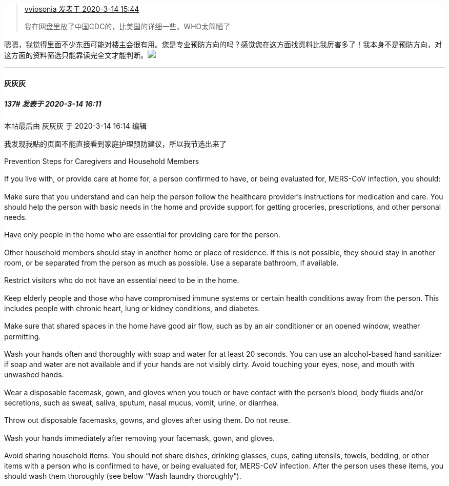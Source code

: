 <blockquote><a href="httphttps://bbs.saraba1st.com/2b/forum.php?mod=redirect&amp;goto=findpost&amp;pid=46733147&amp;ptid=1918779" target="_blank">vviosonia 发表于 2020-3-14 15:44</a>

我在网盘里放了中国CDC的，比美国的详细一些。WHO太简陋了</blockquote>
嗯嗯，我觉得里面不少东西可能对楼主会很有用。您是专业预防方向的吗？感觉您在这方面找资料比我厉害多了！我本身不是预防方向，对这方面的资料筛选只能靠读完全文才能判断。<img src="https://static.saraba1st.com/image/smiley/face2017/119.png" referrerpolicy="no-referrer">







-----

####  灰灰灰  
##### 137#       发表于 2020-3-14 16:11



 本帖最后由 灰灰灰 于 2020-3-14 16:14 编辑 

我发现我贴的页面不能直接看到家庭护理预防建议，所以我节选出来了

Prevention Steps for Caregivers and Household Members

If you live with, or provide care at home for, a person confirmed to have, or being evaluated for, MERS-CoV infection, you should:


Make sure that you understand and can help the person follow the healthcare provider’s instructions for medication and care. You should help the person with basic needs in the home and provide support for getting groceries, prescriptions, and other personal needs.

Have only people in the home who are essential for providing care for the person.

Other household members should stay in another home or place of residence. If this is not possible, they should stay in another room, or be separated from the person as much as possible. Use a separate bathroom, if available.

Restrict visitors who do not have an essential need to be in the home.

Keep elderly people and those who have compromised immune systems or certain health conditions away from the person. This includes people with chronic heart, lung or kidney conditions, and diabetes.

Make sure that shared spaces in the home have good air flow, such as by an air conditioner or an opened window, weather permitting.

Wash your hands often and thoroughly with soap and water for at least 20 seconds. You can use an alcohol-based hand sanitizer if soap and water are not available and if your hands are not visibly dirty. Avoid touching your eyes, nose, and mouth with unwashed hands.

Wear a disposable facemask, gown, and gloves when you touch or have contact with the person’s blood, body fluids and/or secretions, such as sweat, saliva, sputum, nasal mucus, vomit, urine, or diarrhea.

Throw out disposable facemasks, gowns, and gloves after using them. Do not reuse.

Wash your hands immediately after removing your facemask, gown, and gloves.

Avoid sharing household items. You should not share dishes, drinking glasses, cups, eating utensils, towels, bedding, or other items with a person who is confirmed to have, or being evaluated for, MERS-CoV infection. After the person uses these items, you should wash them thoroughly (see below “Wash laundry thoroughly”).
